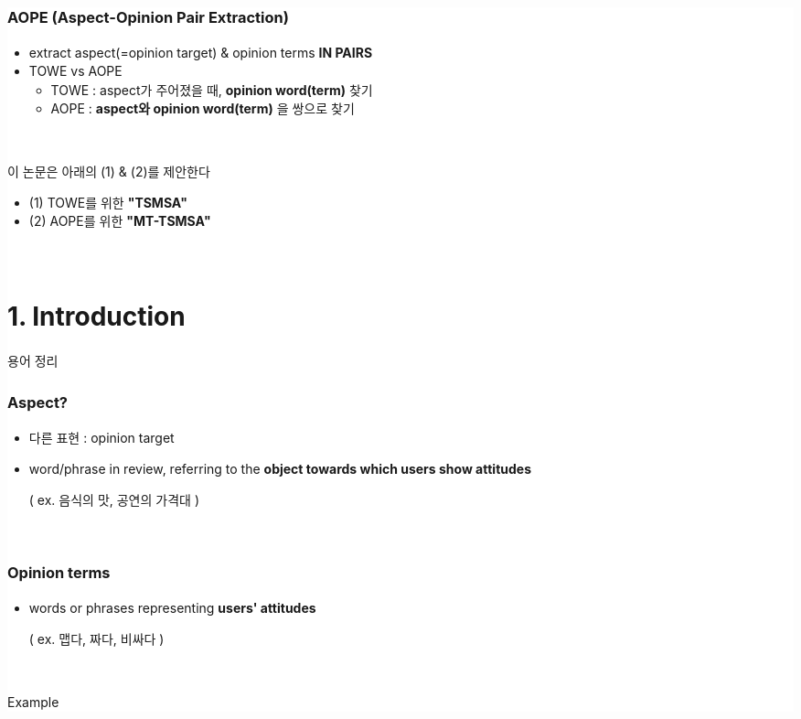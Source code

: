 ### AOPE (Aspect-Opinion Pair Extraction)

- extract aspect(=opinion target) & opinion terms **IN PAIRS**
- TOWE vs AOPE
  - TOWE : aspect가 주어졌을 때, **opinion word(term)** 찾기
  - AOPE : **aspect와 opinion word(term)** 을 쌍으로 찾기

<br>

이 논문은 아래의 (1) & (2)를 제안한다

- (1) TOWE를 위한 **"TSMSA"**
- (2) AOPE를 위한 **"MT-TSMSA"**

<br>

# 1. Introduction

용어 정리

### Aspect?

- 다른 표현 : opinion target

- word/phrase in review, referring to the **object towards which users show attitudes**

  ( ex. 음식의 맛, 공연의 가격대 )

<br>

### Opinion terms

- words or phrases representing **users' attitudes**

  ( ex. 맵다, 짜다, 비싸다 )

<br>

Example
